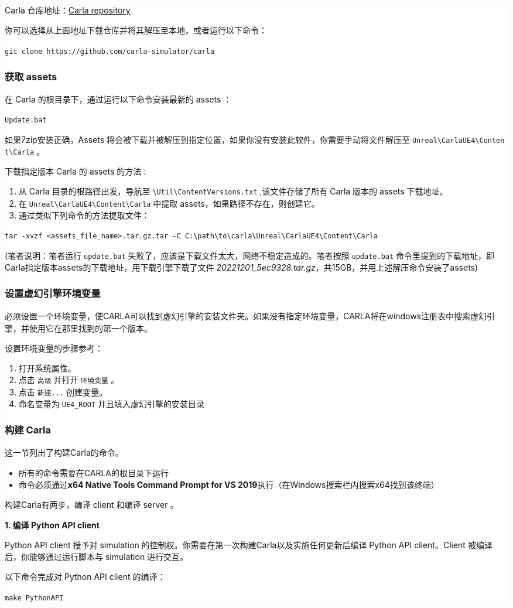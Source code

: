 Carla 仓库地址：[Carla repository](#https://github.com/carla-simulator/carla)

你可以选择从上面地址下载仓库并将其解压至本地，或者运行以下命令：

```
git clone https://github.com/carla-simulator/carla
```

### 获取 assets

在 Carla 的根目录下，通过运行以下命令安装最新的 assets ：

```
Update.bat
```

如果7zip安装正确，Assets 将会被下载并被解压到指定位置，如果你没有安装此软件，你需要手动将文件解压至 `Unreal\CarlaUE4\Content\Carla` 。

下载指定版本 Carla 的 assets 的方法 :

1. 从 Carla 目录的根路径出发，导航至 `\Util\ContentVersions.txt` ,该文件存储了所有 Carla 版本的 assets 下载地址。
2. 在 `Unreal\CarlaUE4\Content\Carla` 中提取 assets，如果路径不存在，则创建它。
3. 通过类似下列命令的方法提取文件：

```
tar -xvzf <assets_file_name>.tar.gz.tar -C C:\path\to\carla\Unreal\CarlaUE4\Content\Carla
```

(笔者说明：笔者运行 `update.bat` 失败了，应该是下载文件太大，网络不稳定造成的。笔者按照 `update.bat` 命令里提到的下载地址，即Carla指定版本assets的下载地址，用下载引擎下载了文件 *20221201_5ec9328.tar.gz*，共15GB，并用上述解压命令安装了assets)

### 设置虚幻引擎环境变量

必须设置一个环境变量，使CARLA可以找到虚幻引擎的安装文件夹。如果没有指定环境变量，CARLA将在windows注册表中搜索虚幻引擎，并使用它在那里找到的第一个版本。

设置环境变量的步骤参考：

1. 打开系统属性。
2. 点击 `高级` 并打开 `环境变量` 。
3. 点击 `新建...` 创建变量。
4. 命名变量为 `UE4_ROOT` 并且填入虚幻引擎的安装目录

### 构建 Carla

这一节列出了构建Carla的命令。

* 所有的命令需要在CARLA的根目录下运行
* 命令必须通过**x64 Native Tools Command Prompt for VS 2019**执行（在Windows搜索栏内搜索x64找到该终端）

构建Carla有两步，编译 client 和编译 server 。

**1. 编译 Python API client**

Python API client 授予对 simulation 的控制权。你需要在第一次构建Carla以及实施任何更新后编译 Python API client。Client 被编译后，你能够通过运行脚本与 simulation 进行交互。

以下命令完成对 Python API client 的编译：

```
make PythonAPI
```
